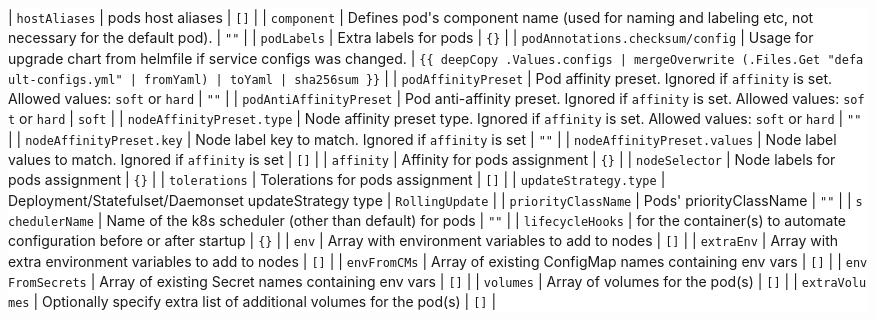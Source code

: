 | `hostAliases`                           | pods host aliases                                                                                     | `[]`                                                                                                                 |
| `component`                             | Defines pod's component name (used for naming and labeling etc, not necessary for the default pod).   | `""`                                                                                                                 |
| `podLabels`                             | Extra labels for pods                                                                                 | `{}`                                                                                                                 |
| `podAnnotations.checksum/config`        | Usage for upgrade chart from helmfile if service configs was changed.                                 | `{{ deepCopy .Values.configs | mergeOverwrite (.Files.Get "default-configs.yml" | fromYaml) | toYaml | sha256sum }}` |
| `podAffinityPreset`                     | Pod affinity preset. Ignored if `affinity` is set. Allowed values: `soft` or `hard`                   | `""`                                                                                                                 |
| `podAntiAffinityPreset`                 | Pod anti-affinity preset. Ignored if `affinity` is set. Allowed values: `soft` or `hard`              | `soft`                                                                                                               |
| `nodeAffinityPreset.type`               | Node affinity preset type. Ignored if `affinity` is set. Allowed values: `soft` or `hard`             | `""`                                                                                                                 |
| `nodeAffinityPreset.key`                | Node label key to match. Ignored if `affinity` is set                                                 | `""`                                                                                                                 |
| `nodeAffinityPreset.values`             | Node label values to match. Ignored if `affinity` is set                                              | `[]`                                                                                                                 |
| `affinity`                              | Affinity for pods assignment                                                                          | `{}`                                                                                                                 |
| `nodeSelector`                          | Node labels for pods assignment                                                                       | `{}`                                                                                                                 |
| `tolerations`                           | Tolerations for pods assignment                                                                       | `[]`                                                                                                                 |
| `updateStrategy.type`                   | Deployment/Statefulset/Daemonset updateStrategy type                                                  | `RollingUpdate`                                                                                                      |
| `priorityClassName`                     | Pods' priorityClassName                                                                               | `""`                                                                                                                 |
| `schedulerName`                         | Name of the k8s scheduler (other than default) for pods                                               | `""`                                                                                                                 |
| `lifecycleHooks`                        | for the container(s) to automate configuration before or after startup                                | `{}`                                                                                                                 |
| `env`                                   | Array with environment variables to add to nodes                                                      | `[]`                                                                                                                 |
| `extraEnv`                              | Array with extra environment variables to add to nodes                                                | `[]`                                                                                                                 |
| `envFromCMs`                            | Array of existing ConfigMap names containing env vars                                                 | `[]`                                                                                                                 |
| `envFromSecrets`                        | Array of existing Secret names containing env vars                                                    | `[]`                                                                                                                 |
| `volumes`                               | Array of volumes for the pod(s)                                                                       | `[]`                                                                                                                 |
| `extraVolumes`                          | Optionally specify extra list of additional volumes for the pod(s)                                    | `[]`                                                                                                                 |